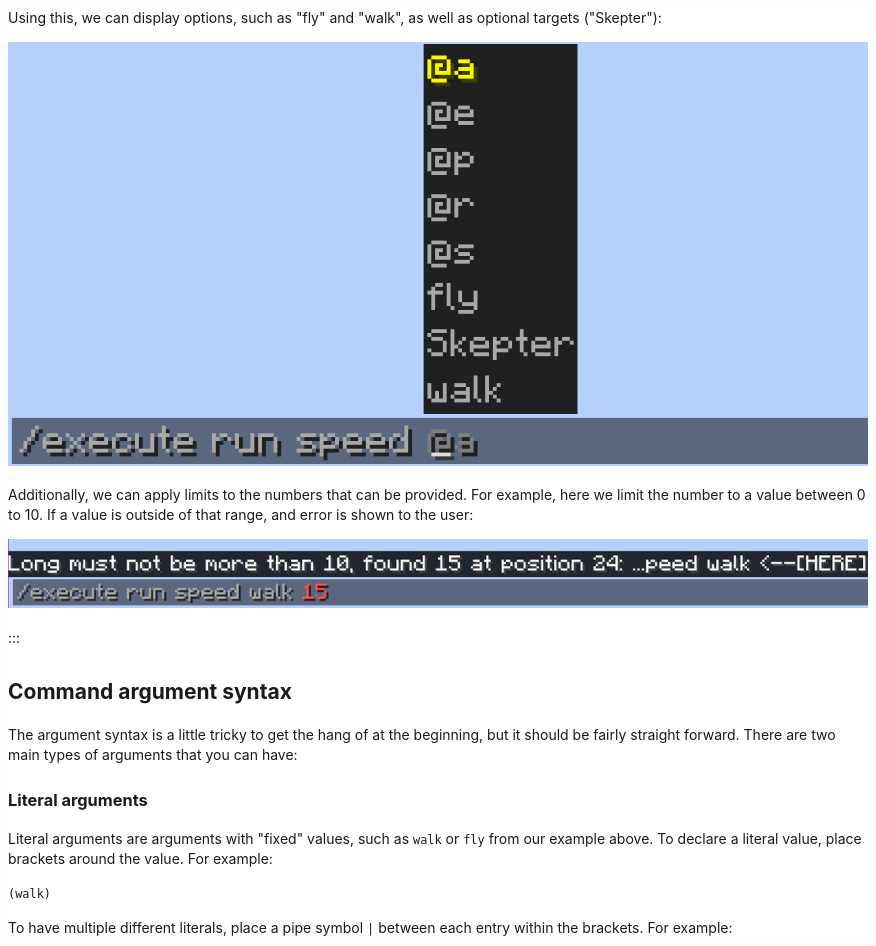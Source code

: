 Using this, we can display options, such as "fly" and "walk", as well as optional targets ("Skepter"):

![A command "/execute run speed" with argument suggestions for entity selectors, as well as "fly" and "walk"](/images/speedoptions.png)

Additionally, we can apply limits to the numbers that can be provided. For example, here we limit the number to a value between 0 to 10. If a value is outside of that range, and error is shown to the user:

![A command "/execute run speed walk 15" with an error displaying `"Long must not be more than 10, found 15 at position 24: ...peed walk <--[HERE]`](/images/speedlimit.png)

:::

## Command argument syntax

The argument syntax is a little tricky to get the hang of at the beginning, but it should be fairly straight forward. There are two main types of arguments that you can have:

### Literal arguments

Literal arguments are arguments with "fixed" values, such as `walk` or `fly` from our example above. To declare a literal value, place brackets around the value. For example:

```mccmd
(walk)
```

To have multiple different literals, place a pipe symbol `|` between each entry within the brackets. For example:

